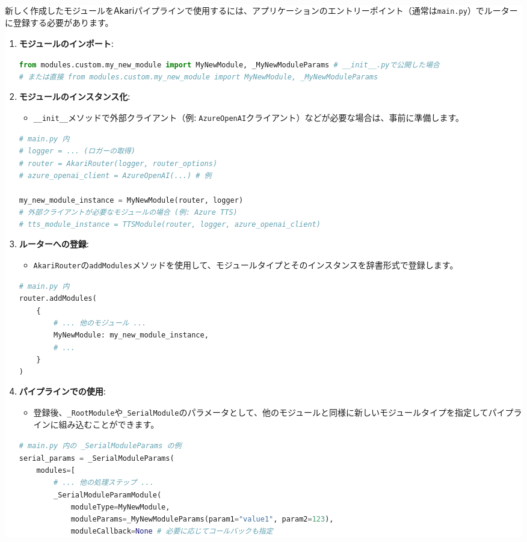 新しく作成したモジュールをAkariパイプラインで使用するには、アプリケーションのエントリーポイント（通常は`main.py`）でルーターに登録する必要があります。

1.  **モジュールのインポート**:
    ```python
    from modules.custom.my_new_module import MyNewModule, _MyNewModuleParams # __init__.pyで公開した場合
    # または直接 from modules.custom.my_new_module import MyNewModule, _MyNewModuleParams
    ```

2.  **モジュールのインスタンス化**:
    *   `__init__`メソッドで外部クライアント（例: `AzureOpenAI`クライアント）などが必要な場合は、事前に準備します。
    ```python
    # main.py 内
    # logger = ... (ロガーの取得)
    # router = AkariRouter(logger, router_options)
    # azure_openai_client = AzureOpenAI(...) # 例

    my_new_module_instance = MyNewModule(router, logger)
    # 外部クライアントが必要なモジュールの場合 (例: Azure TTS)
    # tts_module_instance = TTSModule(router, logger, azure_openai_client)
    ```

3.  **ルーターへの登録**:
    *   `AkariRouter`の`addModules`メソッドを使用して、モジュールタイプとそのインスタンスを辞書形式で登録します。
    ```python
    # main.py 内
    router.addModules(
        {
            # ... 他のモジュール ...
            MyNewModule: my_new_module_instance,
            # ...
        }
    )
    ```

4.  **パイプラインでの使用**:
    *   登録後、`_RootModule`や`_SerialModule`のパラメータとして、他のモジュールと同様に新しいモジュールタイプを指定してパイプラインに組み込むことができます。
    ```python
    # main.py 内の _SerialModuleParams の例
    serial_params = _SerialModuleParams(
        modules=[
            # ... 他の処理ステップ ...
            _SerialModuleParamModule(
                moduleType=MyNewModule,
                moduleParams=_MyNewModuleParams(param1="value1", param2=123),
                moduleCallback=None # 必要に応じてコールバックも指定